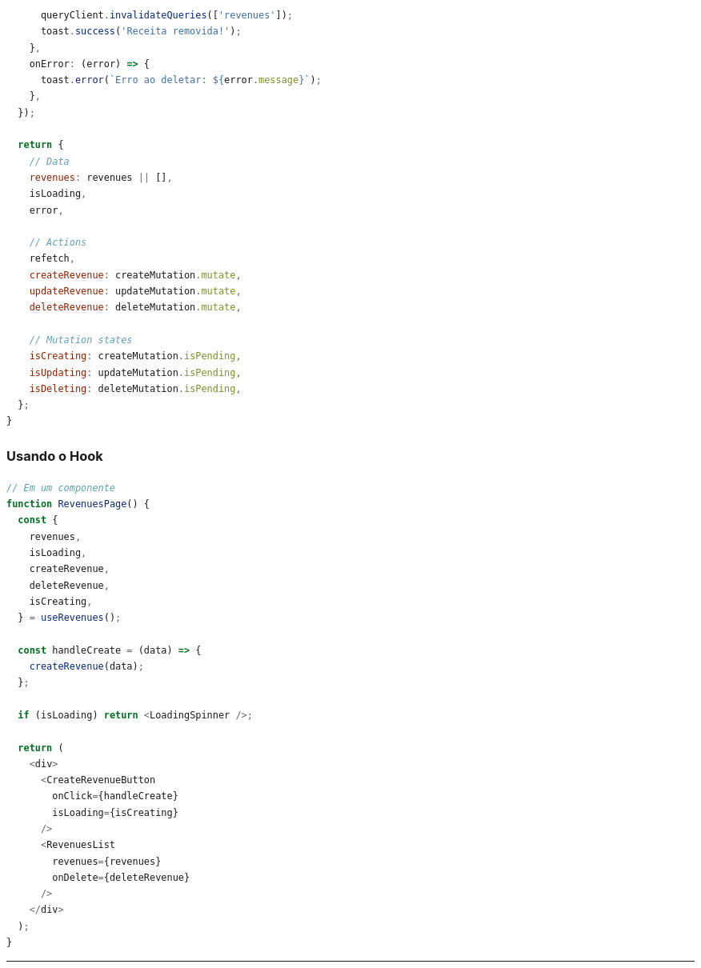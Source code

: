 ```javascript
      queryClient.invalidateQueries(['revenues']);
      toast.success('Receita removida!');
    },
    onError: (error) => {
      toast.error(`Erro ao deletar: ${error.message}`);
    },
  });

  return {
    // Data
    revenues: revenues || [],
    isLoading,
    error,

    // Actions
    refetch,
    createRevenue: createMutation.mutate,
    updateRevenue: updateMutation.mutate,
    deleteRevenue: deleteMutation.mutate,

    // Mutation states
    isCreating: createMutation.isPending,
    isUpdating: updateMutation.isPending,
    isDeleting: deleteMutation.isPending,
  };
}
```

### Usando o Hook

```javascript
// Em um componente
function RevenuesPage() {
  const {
    revenues,
    isLoading,
    createRevenue,
    deleteRevenue,
    isCreating,
  } = useRevenues();

  const handleCreate = (data) => {
    createRevenue(data);
  };

  if (isLoading) return <LoadingSpinner />;

  return (
    <div>
      <CreateRevenueButton
        onClick={handleCreate}
        isLoading={isCreating}
      />
      <RevenuesList
        revenues={revenues}
        onDelete={deleteRevenue}
      />
    </div>
  );
}
```

---